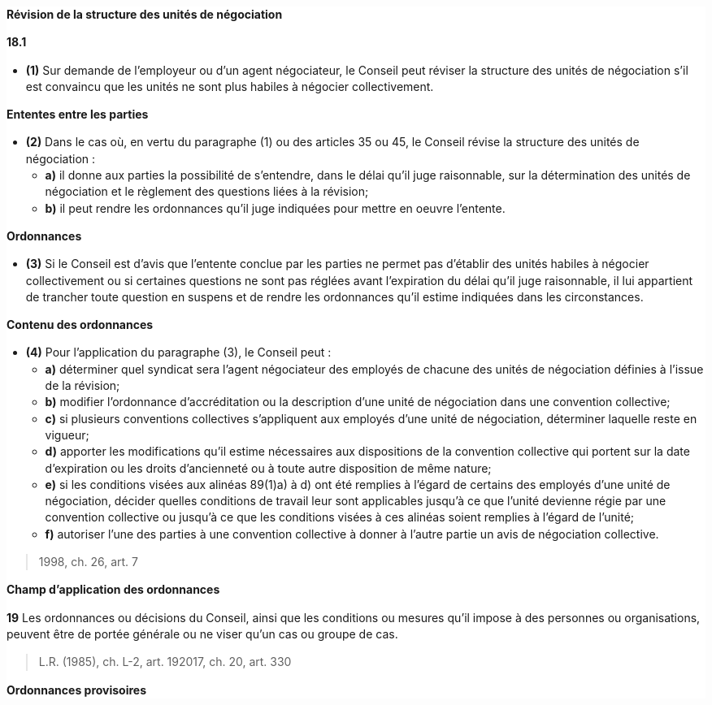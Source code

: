 **Révision de la structure des unités de négociation**

**18.1** 

- **(1)** Sur demande de l’employeur ou d’un agent négociateur, le Conseil peut réviser la structure des unités de négociation s’il est convaincu que les unités ne sont plus habiles à négocier collectivement.

**Ententes entre les parties**

- **(2)** Dans le cas où, en vertu du paragraphe (1) ou des articles 35 ou 45, le Conseil révise la structure des unités de négociation :
	- **a)** il donne aux parties la possibilité de s’entendre, dans le délai qu’il juge raisonnable, sur la détermination des unités de négociation et le règlement des questions liées à la révision;
	- **b)** il peut rendre les ordonnances qu’il juge indiquées pour mettre en oeuvre l’entente.

**Ordonnances**

- **(3)** Si le Conseil est d’avis que l’entente conclue par les parties ne permet pas d’établir des unités habiles à négocier collectivement ou si certaines questions ne sont pas réglées avant l’expiration du délai qu’il juge raisonnable, il lui appartient de trancher toute question en suspens et de rendre les ordonnances qu’il estime indiquées dans les circonstances.

**Contenu des ordonnances**

- **(4)** Pour l’application du paragraphe (3), le Conseil peut :
	- **a)** déterminer quel syndicat sera l’agent négociateur des employés de chacune des unités de négociation définies à l’issue de la révision;
	- **b)** modifier l’ordonnance d’accréditation ou la description d’une unité de négociation dans une convention collective;
	- **c)** si plusieurs conventions collectives s’appliquent aux employés d’une unité de négociation, déterminer laquelle reste en vigueur;
	- **d)** apporter les modifications qu’il estime nécessaires aux dispositions de la convention collective qui portent sur la date d’expiration ou les droits d’ancienneté ou à toute autre disposition de même nature;
	- **e)** si les conditions visées aux alinéas 89(1)a) à d) ont été remplies à l’égard de certains des employés d’une unité de négociation, décider quelles conditions de travail leur sont applicables jusqu’à ce que l’unité devienne régie par une convention collective ou jusqu’à ce que les conditions visées à ces alinéas soient remplies à l’égard de l’unité;
	- **f)** autoriser l’une des parties à une convention collective à donner à l’autre partie un avis de négociation collective.
> 1998, ch. 26, art. 7





**Champ d’application des ordonnances**

**19** Les ordonnances ou décisions du Conseil, ainsi que les conditions ou mesures qu’il impose à des personnes ou organisations, peuvent être de portée générale ou ne viser qu’un cas ou groupe de cas.
> L.R. (1985), ch. L-2, art. 192017, ch. 20, art. 330





**Ordonnances provisoires**
